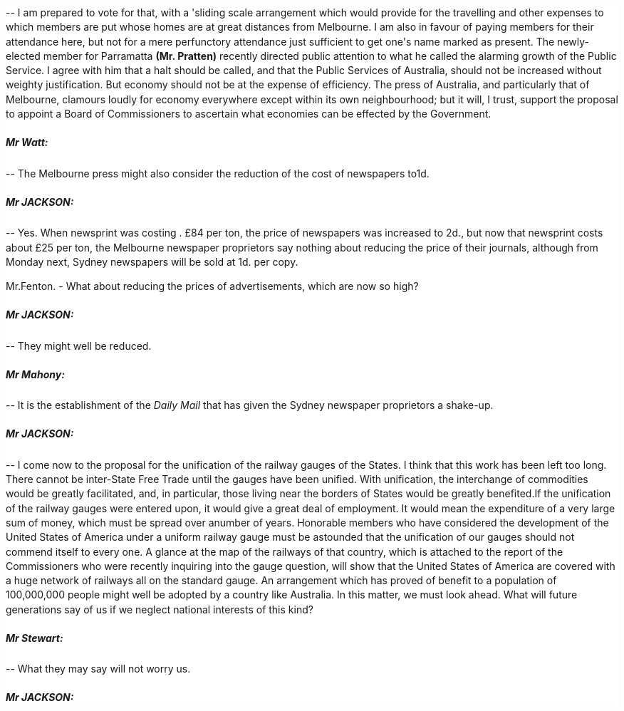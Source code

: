 -- I am prepared to vote for that, with a 'sliding scale arrangement which would provide for the travelling and other expenses to which members are put whose homes are at great distances from Melbourne. I am also in favour of paying members for their attendance here, but not for a mere perfunctory attendance just sufficient to get one's name marked as present. The newly-elected member for Parramatta  **(Mr. Pratten)**  recently directed public attention to what he called the alarming growth of the Public Service. I agree with him that a halt should be called, and that the Public Services of Australia, should not be increased without weighty justification. But economy should not be at the expense of efficiency. The press of Australia, and particularly that of Melbourne, clamours loudly for economy everywhere except within its own neighbourhood; but it will, I trust, support the proposal to appoint a Board of Commissioners to ascertain what economies can be effected by the Government. 

##### Mr Watt:

-- The Melbourne press might also consider the reduction of the cost of newspapers to1d. 

##### Mr JACKSON:

-- Yes. When newsprint was costing . £84 per ton, the price of newspapers was increased to 2d., but now that newsprint costs about £25 per ton, the Melbourne newspaper proprietors say nothing about reducing the price of their journals, although from Monday next, Sydney newspapers will be sold at 1d. per copy. 

Mr.Fenton. - What about reducing the prices of advertisements, which are now so high? 

##### Mr JACKSON:

-- They might well be reduced. 

##### Mr Mahony:

-- It is the establishment of the  *Daily Mail*  that has given the Sydney newspaper proprietors a shake-up. 

##### Mr JACKSON:

-- I come now to the proposal for the unification of the railway gauges of the States. I think that this work has been left too long. There cannot be inter-State Free Trade until the gauges have been unified. With unification, the interchange of commodities would be greatly facilitated, and, in particular, those living near the borders of States would be greatly benefited.If the unification of the railway gauges were entered upon, it would give a great deal of employment. It would mean the expenditure of a very large sum of money, which must be spread over anumber of years. Honorable members who have considered the development of the United States of America under a uniform railway gauge must be astounded that the unification of our gauges should not commend itself to every one. A glance at the map of the railways of that country, which is attached to the report of the Commissioners who were recently inquiring into the gauge question, will show that the United States of America are covered with a huge network of railways all on the standard gauge. An arrangement which has proved of benefit to a population of 100,000,000 people might well be adopted by a country like Australia. In this matter, we must look ahead. What will future generations say of us if we neglect national interests of this kind? 

##### Mr Stewart:

-- What they may say will not worry us. 

##### Mr JACKSON:
